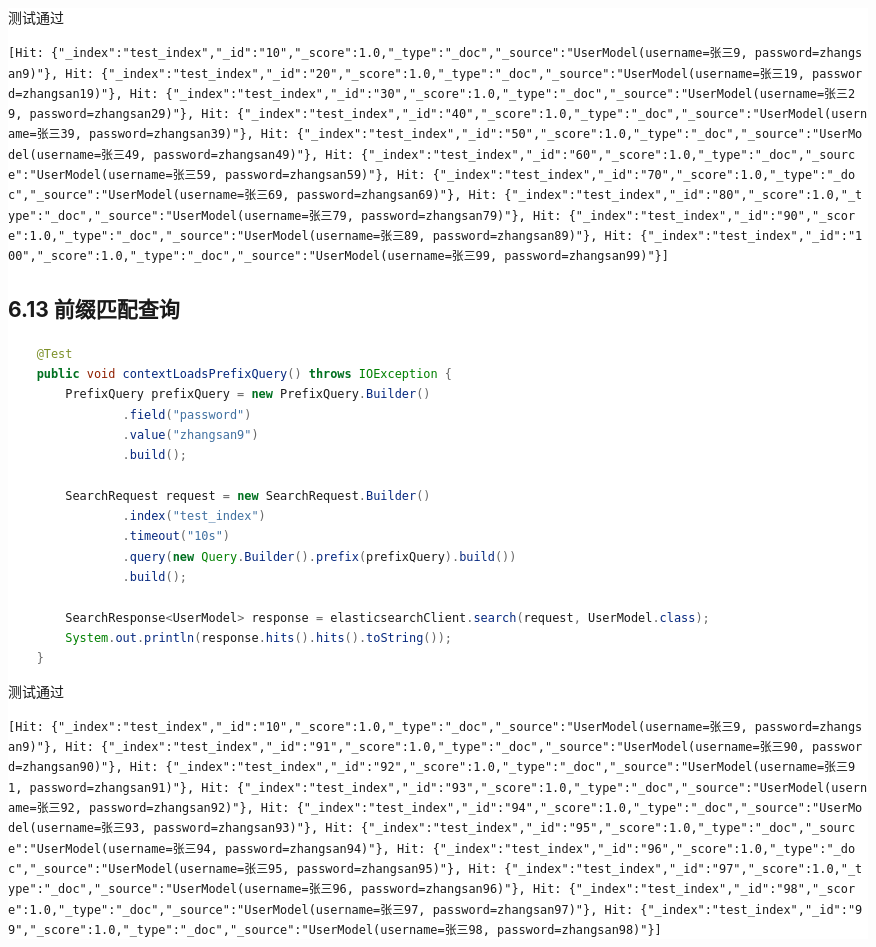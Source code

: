 测试通过

~~~
[Hit: {"_index":"test_index","_id":"10","_score":1.0,"_type":"_doc","_source":"UserModel(username=张三9, password=zhangsan9)"}, Hit: {"_index":"test_index","_id":"20","_score":1.0,"_type":"_doc","_source":"UserModel(username=张三19, password=zhangsan19)"}, Hit: {"_index":"test_index","_id":"30","_score":1.0,"_type":"_doc","_source":"UserModel(username=张三29, password=zhangsan29)"}, Hit: {"_index":"test_index","_id":"40","_score":1.0,"_type":"_doc","_source":"UserModel(username=张三39, password=zhangsan39)"}, Hit: {"_index":"test_index","_id":"50","_score":1.0,"_type":"_doc","_source":"UserModel(username=张三49, password=zhangsan49)"}, Hit: {"_index":"test_index","_id":"60","_score":1.0,"_type":"_doc","_source":"UserModel(username=张三59, password=zhangsan59)"}, Hit: {"_index":"test_index","_id":"70","_score":1.0,"_type":"_doc","_source":"UserModel(username=张三69, password=zhangsan69)"}, Hit: {"_index":"test_index","_id":"80","_score":1.0,"_type":"_doc","_source":"UserModel(username=张三79, password=zhangsan79)"}, Hit: {"_index":"test_index","_id":"90","_score":1.0,"_type":"_doc","_source":"UserModel(username=张三89, password=zhangsan89)"}, Hit: {"_index":"test_index","_id":"100","_score":1.0,"_type":"_doc","_source":"UserModel(username=张三99, password=zhangsan99)"}]
~~~

## 6.13 前缀匹配查询

~~~java
    @Test
    public void contextLoadsPrefixQuery() throws IOException {
        PrefixQuery prefixQuery = new PrefixQuery.Builder()
                .field("password")
                .value("zhangsan9")
                .build();

        SearchRequest request = new SearchRequest.Builder()
                .index("test_index")
                .timeout("10s")
                .query(new Query.Builder().prefix(prefixQuery).build())
                .build();

        SearchResponse<UserModel> response = elasticsearchClient.search(request, UserModel.class);
        System.out.println(response.hits().hits().toString());
    }
~~~

测试通过

~~~
[Hit: {"_index":"test_index","_id":"10","_score":1.0,"_type":"_doc","_source":"UserModel(username=张三9, password=zhangsan9)"}, Hit: {"_index":"test_index","_id":"91","_score":1.0,"_type":"_doc","_source":"UserModel(username=张三90, password=zhangsan90)"}, Hit: {"_index":"test_index","_id":"92","_score":1.0,"_type":"_doc","_source":"UserModel(username=张三91, password=zhangsan91)"}, Hit: {"_index":"test_index","_id":"93","_score":1.0,"_type":"_doc","_source":"UserModel(username=张三92, password=zhangsan92)"}, Hit: {"_index":"test_index","_id":"94","_score":1.0,"_type":"_doc","_source":"UserModel(username=张三93, password=zhangsan93)"}, Hit: {"_index":"test_index","_id":"95","_score":1.0,"_type":"_doc","_source":"UserModel(username=张三94, password=zhangsan94)"}, Hit: {"_index":"test_index","_id":"96","_score":1.0,"_type":"_doc","_source":"UserModel(username=张三95, password=zhangsan95)"}, Hit: {"_index":"test_index","_id":"97","_score":1.0,"_type":"_doc","_source":"UserModel(username=张三96, password=zhangsan96)"}, Hit: {"_index":"test_index","_id":"98","_score":1.0,"_type":"_doc","_source":"UserModel(username=张三97, password=zhangsan97)"}, Hit: {"_index":"test_index","_id":"99","_score":1.0,"_type":"_doc","_source":"UserModel(username=张三98, password=zhangsan98)"}]
~~~
